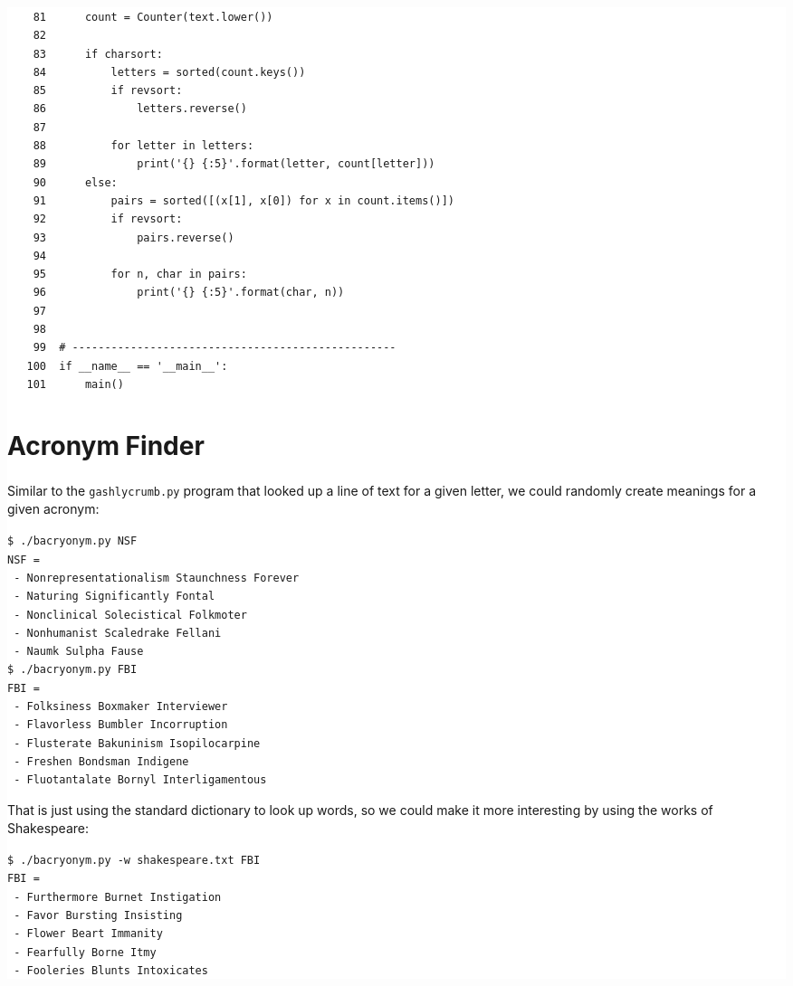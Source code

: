 ```
    81	    count = Counter(text.lower())
    82
    83	    if charsort:
    84	        letters = sorted(count.keys())
    85	        if revsort:
    86	            letters.reverse()
    87
    88	        for letter in letters:
    89	            print('{} {:5}'.format(letter, count[letter]))
    90	    else:
    91	        pairs = sorted([(x[1], x[0]) for x in count.items()])
    92	        if revsort:
    93	            pairs.reverse()
    94
    95	        for n, char in pairs:
    96	            print('{} {:5}'.format(char, n))
    97
    98
    99	# --------------------------------------------------
   100	if __name__ == '__main__':
   101	    main()
```

# Acronym Finder

Similar to the `gashlycrumb.py` program that looked up a line of text for a given letter, we could randomly create meanings for a given acronym:

```
$ ./bacryonym.py NSF
NSF =
 - Nonrepresentationalism Staunchness Forever
 - Naturing Significantly Fontal
 - Nonclinical Solecistical Folkmoter
 - Nonhumanist Scaledrake Fellani
 - Naumk Sulpha Fause
$ ./bacryonym.py FBI
FBI =
 - Folksiness Boxmaker Interviewer
 - Flavorless Bumbler Incorruption
 - Flusterate Bakuninism Isopilocarpine
 - Freshen Bondsman Indigene
 - Fluotantalate Bornyl Interligamentous
```

That is just using the standard dictionary to look up words, so we could make it more interesting by using the works of Shakespeare:

```
$ ./bacryonym.py -w shakespeare.txt FBI
FBI =
 - Furthermore Burnet Instigation
 - Favor Bursting Insisting
 - Flower Beart Immanity
 - Fearfully Borne Itmy
 - Fooleries Blunts Intoxicates
```
